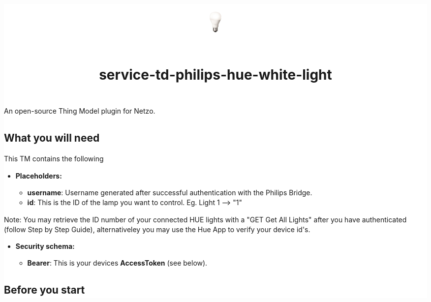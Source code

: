 <div align="center">
  <a href="https://netzo.io" target="_blank" >
    <img height="50" src="https://raw.githubusercontent.com/netzoio/netzo/main/plugins/services/service-td-philips-hue-white-light/src/assets/icon.png" style="margin: 12px 0px" />
  </a>

  <h1 style="padding: 6px 0px 24px 0px">service-td-philips-hue-white-light</h1>
</div>

An open-source Thing Model plugin for Netzo.

## What you will need

This TM contains the following

- **Placeholders:**

  - **username**: Username generated after successful authentication with the Philips Bridge.
  - **id**: This is the ID of the lamp you want to control. Eg. Light 1 --> "1"

Note: You may retrieve the ID number of your connected HUE lights with a "GET Get All Lights" after you have authenticated (follow Step by Step Guide), alternativeley you may use the Hue App to verify your device id's.

- **Security schema:**

  - **Bearer**: This is your devices **AccessToken** (see below).

## Before you start
